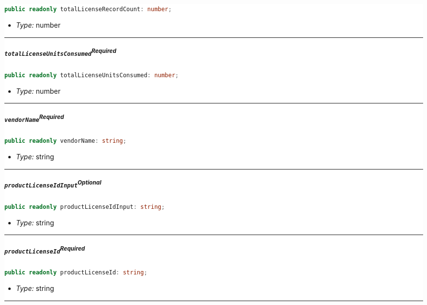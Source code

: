 ```typescript
public readonly totalLicenseRecordCount: number;
```

- *Type:* number

---

##### `totalLicenseUnitsConsumed`<sup>Required</sup> <a name="totalLicenseUnitsConsumed" id="rhizo-co-terraform-provider-oci.dataOciLicenseManagerProductLicense.DataOciLicenseManagerProductLicense.property.totalLicenseUnitsConsumed"></a>

```typescript
public readonly totalLicenseUnitsConsumed: number;
```

- *Type:* number

---

##### `vendorName`<sup>Required</sup> <a name="vendorName" id="rhizo-co-terraform-provider-oci.dataOciLicenseManagerProductLicense.DataOciLicenseManagerProductLicense.property.vendorName"></a>

```typescript
public readonly vendorName: string;
```

- *Type:* string

---

##### `productLicenseIdInput`<sup>Optional</sup> <a name="productLicenseIdInput" id="rhizo-co-terraform-provider-oci.dataOciLicenseManagerProductLicense.DataOciLicenseManagerProductLicense.property.productLicenseIdInput"></a>

```typescript
public readonly productLicenseIdInput: string;
```

- *Type:* string

---

##### `productLicenseId`<sup>Required</sup> <a name="productLicenseId" id="rhizo-co-terraform-provider-oci.dataOciLicenseManagerProductLicense.DataOciLicenseManagerProductLicense.property.productLicenseId"></a>

```typescript
public readonly productLicenseId: string;
```

- *Type:* string

---
